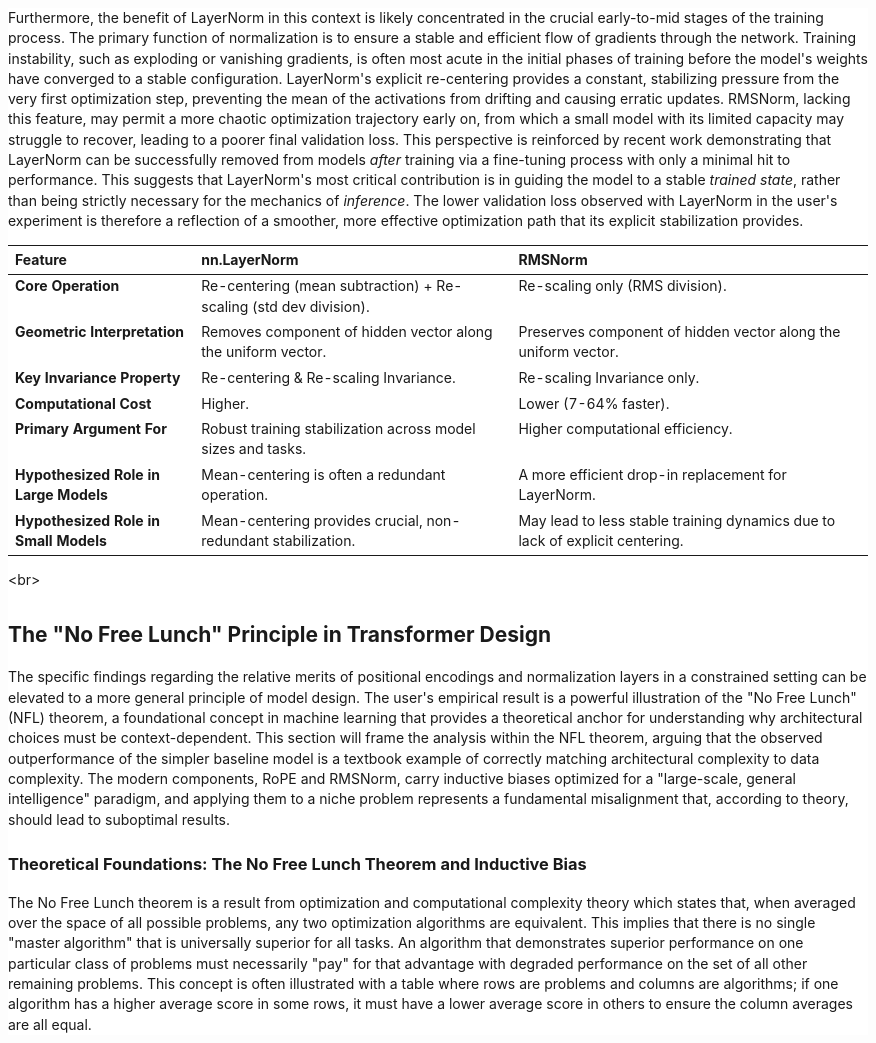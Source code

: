 Furthermore, the benefit of LayerNorm in this context is likely concentrated in the crucial early-to-mid stages of the training process. The primary function of normalization is to ensure a stable and efficient flow of gradients through the network. Training instability, such as exploding or vanishing gradients, is often most acute in the initial phases of training before the model's weights have converged to a stable configuration. LayerNorm's explicit re-centering provides a constant, stabilizing pressure from the very first optimization step, preventing the mean of the activations from drifting and causing erratic updates. RMSNorm, lacking this feature, may permit a more chaotic optimization trajectory early on, from which a small model with its limited capacity may struggle to recover, leading to a poorer final validation loss. This perspective is reinforced by recent work demonstrating that LayerNorm can be successfully removed from models *after* training via a fine-tuning process with only a minimal hit to performance. This suggests that LayerNorm's most critical contribution is in guiding the model to a stable *trained state*, rather than being strictly necessary for the mechanics of *inference*. The lower validation loss observed with LayerNorm in the user's experiment is therefore a reflection of a smoother, more effective optimization path that its explicit stabilization provides.

| Feature | nn.LayerNorm | RMSNorm |
| :---- | :---- | :---- |
| **Core Operation** | Re-centering (mean subtraction) \+ Re-scaling (std dev division). | Re-scaling only (RMS division). |
| **Geometric Interpretation** | Removes component of hidden vector along the uniform vector. | Preserves component of hidden vector along the uniform vector. |
| **Key Invariance Property** | Re-centering & Re-scaling Invariance. | Re-scaling Invariance only. |
| **Computational Cost** | Higher. | Lower (7-64% faster). |
| **Primary Argument For** | Robust training stabilization across model sizes and tasks. | Higher computational efficiency. |
| **Hypothesized Role in Large Models** | Mean-centering is often a redundant operation. | A more efficient drop-in replacement for LayerNorm. |
| **Hypothesized Role in Small Models** | Mean-centering provides crucial, non-redundant stabilization. | May lead to less stable training dynamics due to lack of explicit centering. |

\<br\>

## **The "No Free Lunch" Principle in Transformer Design**

The specific findings regarding the relative merits of positional encodings and normalization layers in a constrained setting can be elevated to a more general principle of model design. The user's empirical result is a powerful illustration of the "No Free Lunch" (NFL) theorem, a foundational concept in machine learning that provides a theoretical anchor for understanding why architectural choices must be context-dependent. This section will frame the analysis within the NFL theorem, arguing that the observed outperformance of the simpler baseline model is a textbook example of correctly matching architectural complexity to data complexity. The modern components, RoPE and RMSNorm, carry inductive biases optimized for a "large-scale, general intelligence" paradigm, and applying them to a niche problem represents a fundamental misalignment that, according to theory, should lead to suboptimal results.

### **Theoretical Foundations: The No Free Lunch Theorem and Inductive Bias**

The No Free Lunch theorem is a result from optimization and computational complexity theory which states that, when averaged over the space of all possible problems, any two optimization algorithms are equivalent. This implies that there is no single "master algorithm" that is universally superior for all tasks. An algorithm that demonstrates superior performance on one particular class of problems must necessarily "pay" for that advantage with degraded performance on the set of all other remaining problems. This concept is often illustrated with a table where rows are problems and columns are algorithms; if one algorithm has a higher average score in some rows, it must have a lower average score in others to ensure the column averages are all equal.  
